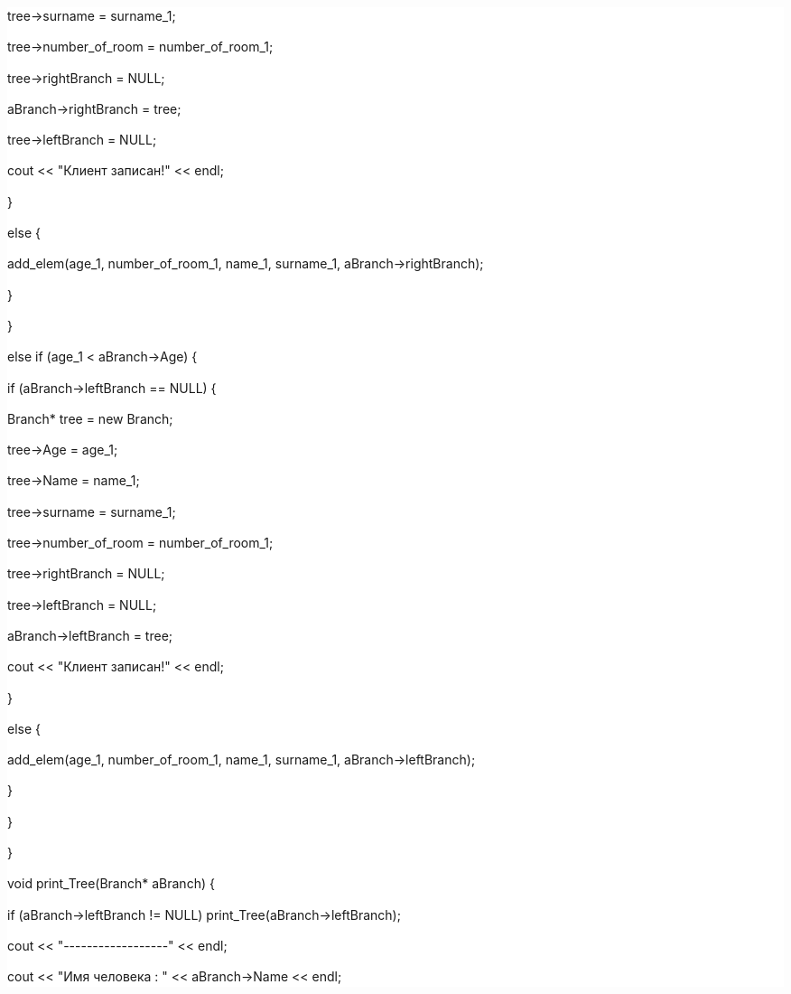 tree-&gt;surname = surname\_1;

tree-&gt;number\_of\_room = number\_of\_room\_1;

tree-&gt;rightBranch = NULL;

aBranch-&gt;rightBranch = tree;

tree-&gt;leftBranch = NULL;

cout &lt;&lt; "Клиент записан!" &lt;&lt; endl;

}

else {

add\_elem(age\_1, number\_of\_room\_1, name\_1, surname\_1,
aBranch-&gt;rightBranch);

}

}

else if (age\_1 &lt; aBranch-&gt;Age) {

if (aBranch-&gt;leftBranch == NULL) {

Branch\* tree = new Branch;

tree-&gt;Age = age\_1;

tree-&gt;Name = name\_1;

tree-&gt;surname = surname\_1;

tree-&gt;number\_of\_room = number\_of\_room\_1;

tree-&gt;rightBranch = NULL;

tree-&gt;leftBranch = NULL;

aBranch-&gt;leftBranch = tree;

cout &lt;&lt; "Клиент записан!" &lt;&lt; endl;

}

else {

add\_elem(age\_1, number\_of\_room\_1, name\_1, surname\_1,
aBranch-&gt;leftBranch);

}

}

}

void print\_Tree(Branch\* aBranch) {

if (aBranch-&gt;leftBranch != NULL) print\_Tree(aBranch-&gt;leftBranch);

cout &lt;&lt; "------------------" &lt;&lt; endl;

cout &lt;&lt; "Имя человека : " &lt;&lt; aBranch-&gt;Name &lt;&lt; endl;
